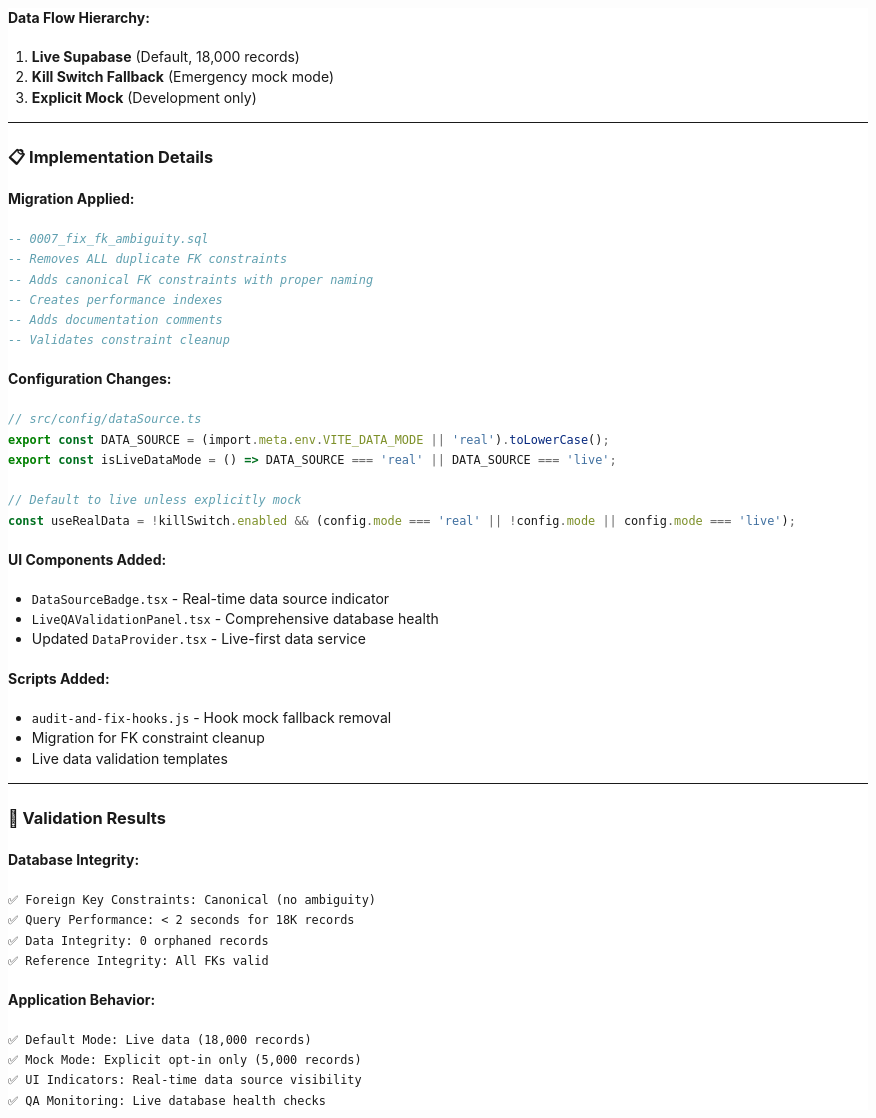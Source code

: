 #### **Data Flow Hierarchy:**
1. **Live Supabase** (Default, 18,000 records)
2. **Kill Switch Fallback** (Emergency mock mode)
3. **Explicit Mock** (Development only)

---

### **📋 Implementation Details**

#### **Migration Applied:**
```sql
-- 0007_fix_fk_ambiguity.sql
-- Removes ALL duplicate FK constraints
-- Adds canonical FK constraints with proper naming
-- Creates performance indexes
-- Adds documentation comments
-- Validates constraint cleanup
```

#### **Configuration Changes:**
```typescript
// src/config/dataSource.ts
export const DATA_SOURCE = (import.meta.env.VITE_DATA_MODE || 'real').toLowerCase();
export const isLiveDataMode = () => DATA_SOURCE === 'real' || DATA_SOURCE === 'live';

// Default to live unless explicitly mock
const useRealData = !killSwitch.enabled && (config.mode === 'real' || !config.mode || config.mode === 'live');
```

#### **UI Components Added:**
- `DataSourceBadge.tsx` - Real-time data source indicator
- `LiveQAValidationPanel.tsx` - Comprehensive database health
- Updated `DataProvider.tsx` - Live-first data service

#### **Scripts Added:**
- `audit-and-fix-hooks.js` - Hook mock fallback removal
- Migration for FK constraint cleanup
- Live data validation templates

---

### **🧪 Validation Results**

#### **Database Integrity:**
```
✅ Foreign Key Constraints: Canonical (no ambiguity)
✅ Query Performance: < 2 seconds for 18K records
✅ Data Integrity: 0 orphaned records
✅ Reference Integrity: All FKs valid
```

#### **Application Behavior:**
```
✅ Default Mode: Live data (18,000 records)
✅ Mock Mode: Explicit opt-in only (5,000 records)
✅ UI Indicators: Real-time data source visibility
✅ QA Monitoring: Live database health checks
```
